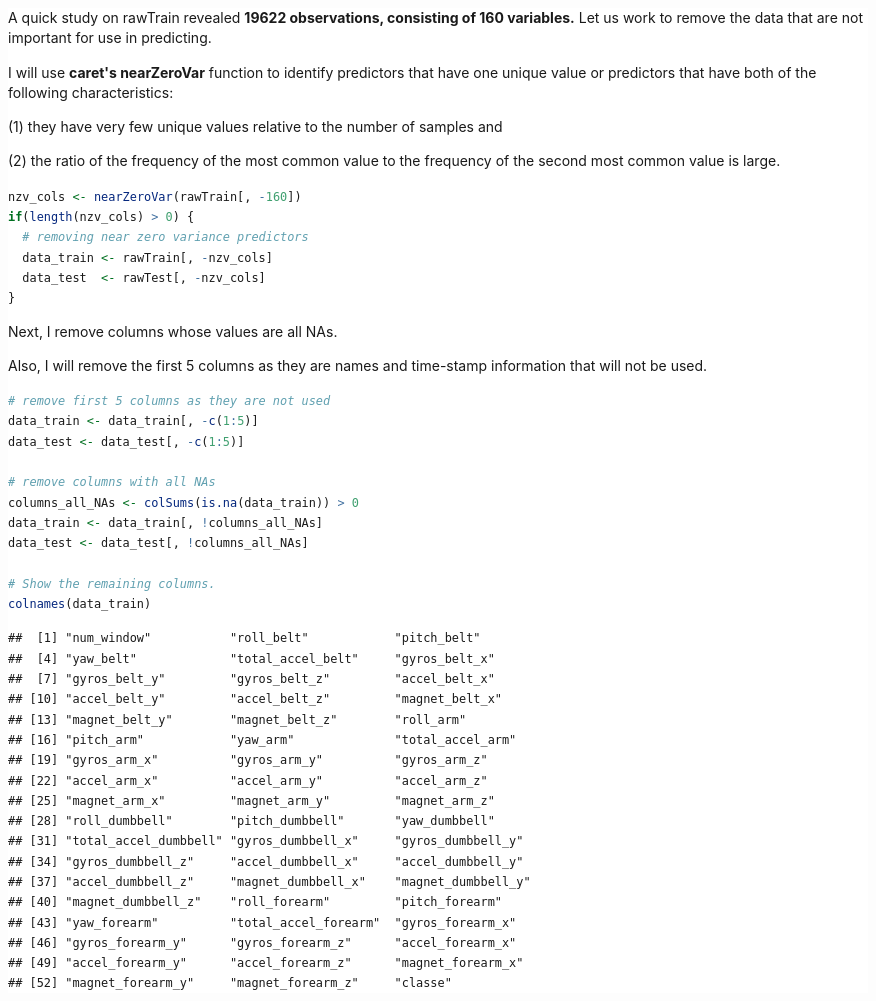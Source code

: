 A quick study on rawTrain revealed __19622 observations, consisting of 160 variables.__
Let us work to remove the data that are not important for use in predicting.

I will use __caret's nearZeroVar__ function to identify predictors that have one unique value or predictors that have both of the following characteristics: 

(1) they have very few unique values relative to the number of samples and 

(2) the ratio of the frequency of the most common value to the frequency of the second most common value is large.


```r
nzv_cols <- nearZeroVar(rawTrain[, -160])
if(length(nzv_cols) > 0) {
  # removing near zero variance predictors
  data_train <- rawTrain[, -nzv_cols]
  data_test  <- rawTest[, -nzv_cols]
}
```

Next, I remove columns whose values are all NAs.

Also, I will remove the first 5 columns as they are names and time-stamp information that will not be used.


```r
# remove first 5 columns as they are not used
data_train <- data_train[, -c(1:5)]
data_test <- data_test[, -c(1:5)]

# remove columns with all NAs
columns_all_NAs <- colSums(is.na(data_train)) > 0
data_train <- data_train[, !columns_all_NAs]
data_test <- data_test[, !columns_all_NAs]

# Show the remaining columns.
colnames(data_train)
```

```
##  [1] "num_window"           "roll_belt"            "pitch_belt"          
##  [4] "yaw_belt"             "total_accel_belt"     "gyros_belt_x"        
##  [7] "gyros_belt_y"         "gyros_belt_z"         "accel_belt_x"        
## [10] "accel_belt_y"         "accel_belt_z"         "magnet_belt_x"       
## [13] "magnet_belt_y"        "magnet_belt_z"        "roll_arm"            
## [16] "pitch_arm"            "yaw_arm"              "total_accel_arm"     
## [19] "gyros_arm_x"          "gyros_arm_y"          "gyros_arm_z"         
## [22] "accel_arm_x"          "accel_arm_y"          "accel_arm_z"         
## [25] "magnet_arm_x"         "magnet_arm_y"         "magnet_arm_z"        
## [28] "roll_dumbbell"        "pitch_dumbbell"       "yaw_dumbbell"        
## [31] "total_accel_dumbbell" "gyros_dumbbell_x"     "gyros_dumbbell_y"    
## [34] "gyros_dumbbell_z"     "accel_dumbbell_x"     "accel_dumbbell_y"    
## [37] "accel_dumbbell_z"     "magnet_dumbbell_x"    "magnet_dumbbell_y"   
## [40] "magnet_dumbbell_z"    "roll_forearm"         "pitch_forearm"       
## [43] "yaw_forearm"          "total_accel_forearm"  "gyros_forearm_x"     
## [46] "gyros_forearm_y"      "gyros_forearm_z"      "accel_forearm_x"     
## [49] "accel_forearm_y"      "accel_forearm_z"      "magnet_forearm_x"    
## [52] "magnet_forearm_y"     "magnet_forearm_z"     "classe"
```
